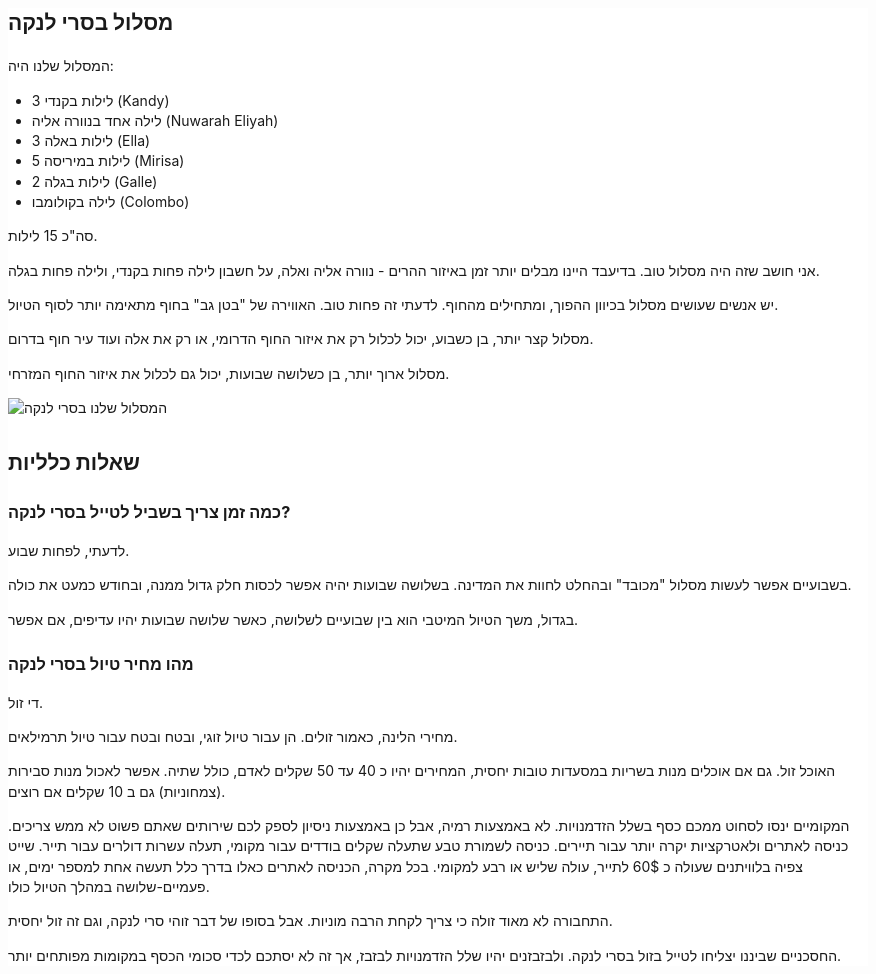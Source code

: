 ## **מסלול בסרי לנקה**

המסלול שלנו היה:

* 3 לילות בקנדי (Kandy)
* לילה אחד בנוורה אליה (Nuwarah Eliyah)
* 3 לילות באלה (Ella)
* 5 לילות במיריסה (Mirisa)
* 2 לילות בגלה (Galle)
* לילה בקולומבו (Colombo)

סה"כ 15 לילות. 

אני חושב שזה היה מסלול טוב. בדיעבד היינו מבלים יותר זמן באיזור ההרים - נוורה אליה ואלה, על חשבון לילה פחות בקנדי, ולילה פחות בגלה.

יש אנשים שעושים מסלול בכיוון ההפוך, ומתחילים מהחוף. לדעתי זה פחות טוב. האווירה של "בטן גב" בחוף מתאימה יותר לסוף הטיול.

מסלול קצר יותר, בן כשבוע, יכול לכלול רק את איזור החוף הדרומי, או רק את אלה ועוד עיר חוף בדרום.

מסלול ארוך יותר, בן כשלושה שבועות, יכול גם לכלול את איזור החוף המזרחי.

![המסלול שלנו בסרי לנקה](/assets/img/posts/sri_lanka_itenerary_1.png "המסלול שלנו בסרי לנקה")

## **שאלות כלליות**

### **כמה זמן צריך בשביל לטייל בסרי לנקה?** 

לדעתי, לפחות שבוע. 

בשבועיים אפשר לעשות מסלול "מכובד" ובהחלט לחוות את המדינה. בשלושה שבועות יהיה אפשר לכסות חלק גדול ממנה, ובחודש כמעט את כולה.

בגדול, משך הטיול המיטבי הוא בין שבועיים לשלושה, כאשר שלושה שבועות יהיו עדיפים, אם אפשר.

### **מהו מחיר טיול בסרי לנקה**

די זול.

מחירי הלינה, כאמור זולים. הן עבור טיול זוגי, ובטח ובטח עבור טיול תרמילאים.

האוכל זול. גם אם אוכלים מנות בשריות במסעדות טובות יחסית, המחירים יהיו כ 40 עד 50 שקלים לאדם, כולל שתיה. אפשר לאכול מנות סבירות (צמחוניות) גם ב 10 שקלים אם רוצים.

המקומיים ינסו לסחוט ממכם כסף בשלל הזדמנויות. לא באמצעות רמיה, אבל כן באמצעות ניסיון לספק לכם שירותים שאתם פשוט לא ממש צריכים. כניסה לאתרים ולאטרקציות יקרה יותר עבור תיירים. כניסה לשמורת טבע שתעלה שקלים בודדים עבור מקומי, תעלה עשרות דולרים עבור תייר. שייט צפיה בלוויתנים שעולה כ 60$ לתייר, עולה שליש או רבע למקומי. בכל מקרה, הכניסה לאתרים כאלו בדרך כלל תעשה אחת למספר ימים, או פעמיים-שלושה במהלך הטיול כולו.

התחבורה לא מאוד זולה כי צריך לקחת הרבה מוניות. אבל בסופו של דבר זוהי סרי לנקה, וגם זה זול יחסית.

החסכניים שביננו יצליחו לטייל בזול בסרי לנקה. ולבזבזנים יהיו שלל הזדמנויות לבזבז, אך זה לא יסתכם לכדי סכומי הכסף במקומות מפותחים יותר.
